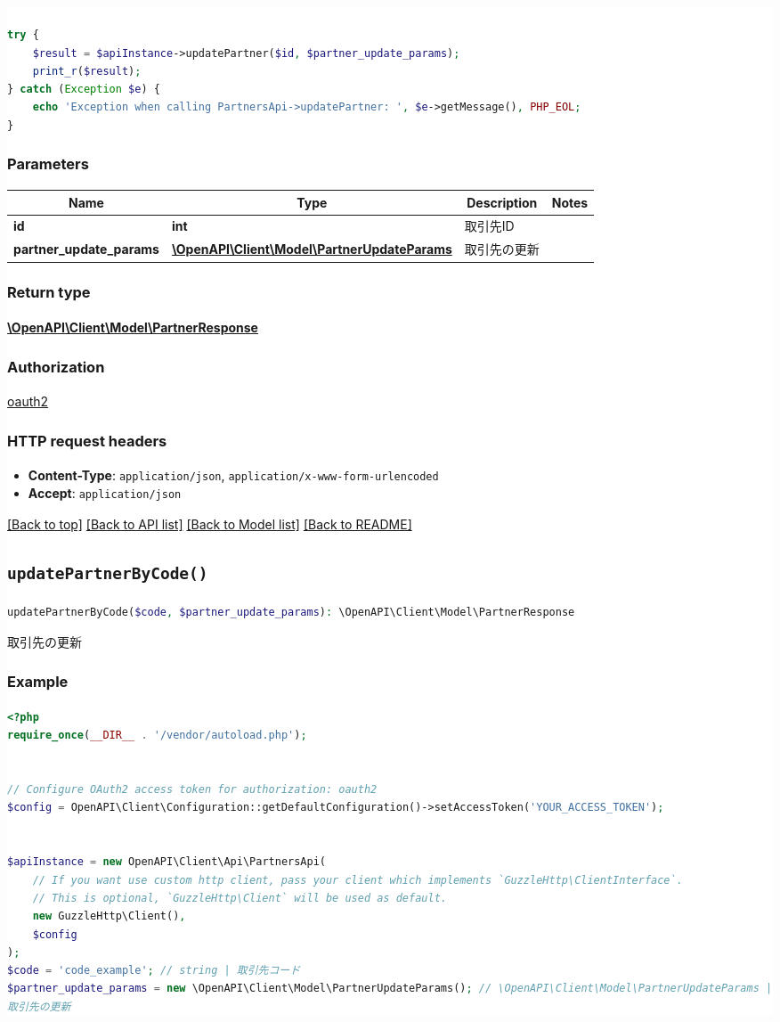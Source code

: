 ```php

try {
    $result = $apiInstance->updatePartner($id, $partner_update_params);
    print_r($result);
} catch (Exception $e) {
    echo 'Exception when calling PartnersApi->updatePartner: ', $e->getMessage(), PHP_EOL;
}
```

### Parameters

Name | Type | Description  | Notes
------------- | ------------- | ------------- | -------------
 **id** | **int**| 取引先ID |
 **partner_update_params** | [**\OpenAPI\Client\Model\PartnerUpdateParams**](../Model/PartnerUpdateParams.md)| 取引先の更新 |

### Return type

[**\OpenAPI\Client\Model\PartnerResponse**](../Model/PartnerResponse.md)

### Authorization

[oauth2](../../README.md#oauth2)

### HTTP request headers

- **Content-Type**: `application/json`, `application/x-www-form-urlencoded`
- **Accept**: `application/json`

[[Back to top]](#) [[Back to API list]](../../README.md#endpoints)
[[Back to Model list]](../../README.md#models)
[[Back to README]](../../README.md)

## `updatePartnerByCode()`

```php
updatePartnerByCode($code, $partner_update_params): \OpenAPI\Client\Model\PartnerResponse
```

取引先の更新

### Example

```php
<?php
require_once(__DIR__ . '/vendor/autoload.php');


// Configure OAuth2 access token for authorization: oauth2
$config = OpenAPI\Client\Configuration::getDefaultConfiguration()->setAccessToken('YOUR_ACCESS_TOKEN');


$apiInstance = new OpenAPI\Client\Api\PartnersApi(
    // If you want use custom http client, pass your client which implements `GuzzleHttp\ClientInterface`.
    // This is optional, `GuzzleHttp\Client` will be used as default.
    new GuzzleHttp\Client(),
    $config
);
$code = 'code_example'; // string | 取引先コード
$partner_update_params = new \OpenAPI\Client\Model\PartnerUpdateParams(); // \OpenAPI\Client\Model\PartnerUpdateParams | 取引先の更新

```